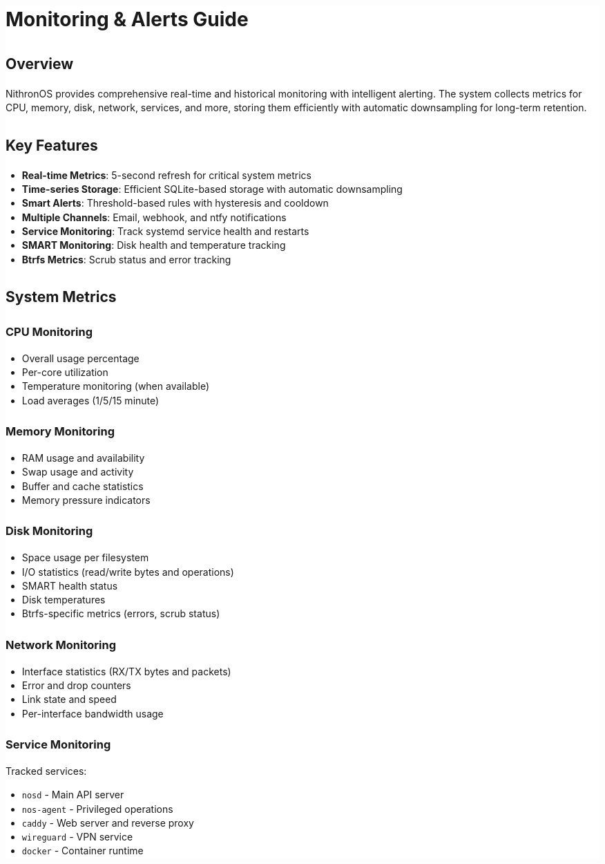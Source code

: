 # Monitoring & Alerts Guide

## Overview

NithronOS provides comprehensive real-time and historical monitoring with intelligent alerting. The system collects metrics for CPU, memory, disk, network, services, and more, storing them efficiently with automatic downsampling for long-term retention.

## Key Features

- **Real-time Metrics**: 5-second refresh for critical system metrics
- **Time-series Storage**: Efficient SQLite-based storage with automatic downsampling
- **Smart Alerts**: Threshold-based rules with hysteresis and cooldown
- **Multiple Channels**: Email, webhook, and ntfy notifications
- **Service Monitoring**: Track systemd service health and restarts
- **SMART Monitoring**: Disk health and temperature tracking
- **Btrfs Metrics**: Scrub status and error tracking

## System Metrics

### CPU Monitoring
- Overall usage percentage
- Per-core utilization
- Temperature monitoring (when available)
- Load averages (1/5/15 minute)

### Memory Monitoring
- RAM usage and availability
- Swap usage and activity
- Buffer and cache statistics
- Memory pressure indicators

### Disk Monitoring
- Space usage per filesystem
- I/O statistics (read/write bytes and operations)
- SMART health status
- Disk temperatures
- Btrfs-specific metrics (errors, scrub status)

### Network Monitoring
- Interface statistics (RX/TX bytes and packets)
- Error and drop counters
- Link state and speed
- Per-interface bandwidth usage

### Service Monitoring
Tracked services:
- `nosd` - Main API server
- `nos-agent` - Privileged operations
- `caddy` - Web server and reverse proxy
- `wireguard` - VPN service
- `docker` - Container runtime
